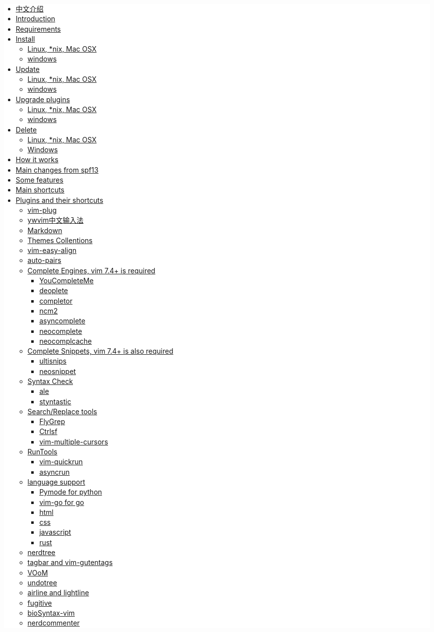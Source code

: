 

+ [中文介绍](#中文介绍)
+ [Introduction](#introduction)
+ [Requirements](#requirements)
+ [Install](#install)
    * [Linux, \*nix, Mac OSX](#linux-nix-mac-osx)
    * [windows](#windows)
+ [Update](#update)
    * [Linux, \*nix, Mac OSX](#linux-nix-mac-osx-1)
    * [windows](#windows-1)
+ [Upgrade plugins](#upgrade-plugins)
    * [Linux, \*nix, Mac OSX](#linux-nix-mac-osx-2)
    * [windows](#windows-2)
+ [Delete](#delete)
    * [Linux, \*nix, Mac OSX](#linux-nix-mac-osx-3)
    * [Windows](#windows-3)
+ [How it works](#how-it-works)
+ [Main changes from spf13](#main-changes-from-spf13)
+ [Some features](#some-features)
+ [Main shortcuts](#main-shortcuts)
+ [Plugins and their shortcuts](#plugins-and-their-shortcuts)
    * [vim-plug](#vim-plug)
    * [ywvim中文输入法](#ywvim中文输入法)
    * [Markdown](#markdown)
    * [Themes Collentions](#themes-collentions)
    * [vim-easy-align](#vim-easy-align)
    * [auto-pairs](#auto-pairs)
    * [Complete Engines, vim 7.4+ is required](#complete-engines-vim-74-is-required)
        - [YouCompleteMe](#youcompleteme)
        - [deoplete](#deoplete)
        - [completor](#completor)
        - [ncm2](#ncm2)
        - [asyncomplete](#asyncomplete)
        - [neocomplete](#neocomplete)
        - [neocomplcache](#neocomplcache)
    * [Complete Snippets, vim 7.4+ is also required](#complete-snippets-vim-74-is-also-required)
        - [ultisnips](#ultisnips)
        - [neosnippet](#neosnippet)
    * [Syntax Check](#syntax-check)
        - [ale](#ale)
        - [styntastic](#styntastic)
    * [Search/Replace tools](#searchreplace-tools)
        - [FlyGrep](#flygrep)
        - [Ctrlsf](#ctrlsf)
        - [vim-multiple-cursors](#vim-multiple-cursors)
    * [RunTools](#runtools)
        - [vim-quickrun](#vim-quickrun)
        - [asyncrun](#asyncrun)
    * [language support](#language-support)
        - [Pymode for python](#pymode-for-python)
        - [vim-go for go](#vim-go-for-go)
        - [html](#html)
        - [css](#css)
        - [javascript](#javascript)
        - [rust](#rust)
    * [nerdtree](#nerdtree)
    * [tagbar and vim-gutentags](#tagbar-and-vim-gutentags)
    * [VOoM](#voom)
    * [undotree](#undotree)
    * [airline and lightline](#airline-and-lightline)
    * [fugitive](#fugitive)
    * [bioSyntax-vim](#biosyntax-vim)
    * [nerdcommenter](#nerdcommenter)